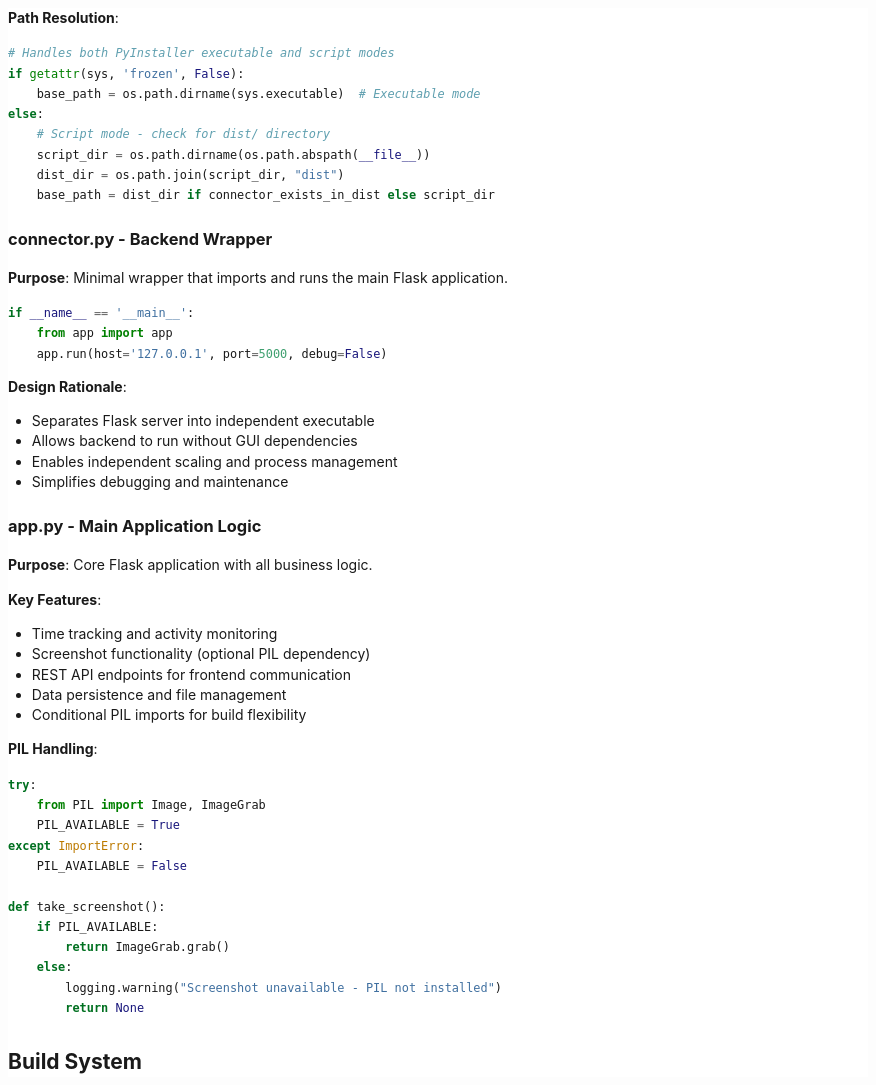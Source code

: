 **Path Resolution**:
```python
# Handles both PyInstaller executable and script modes
if getattr(sys, 'frozen', False):
    base_path = os.path.dirname(sys.executable)  # Executable mode
else:
    # Script mode - check for dist/ directory
    script_dir = os.path.dirname(os.path.abspath(__file__))
    dist_dir = os.path.join(script_dir, "dist")
    base_path = dist_dir if connector_exists_in_dist else script_dir
```

### connector.py - Backend Wrapper
**Purpose**: Minimal wrapper that imports and runs the main Flask application.

```python
if __name__ == '__main__':
    from app import app
    app.run(host='127.0.0.1', port=5000, debug=False)
```

**Design Rationale**:
- Separates Flask server into independent executable
- Allows backend to run without GUI dependencies
- Enables independent scaling and process management
- Simplifies debugging and maintenance

### app.py - Main Application Logic
**Purpose**: Core Flask application with all business logic.

**Key Features**:
- Time tracking and activity monitoring
- Screenshot functionality (optional PIL dependency)
- REST API endpoints for frontend communication
- Data persistence and file management
- Conditional PIL imports for build flexibility

**PIL Handling**:
```python
try:
    from PIL import Image, ImageGrab
    PIL_AVAILABLE = True
except ImportError:
    PIL_AVAILABLE = False

def take_screenshot():
    if PIL_AVAILABLE:
        return ImageGrab.grab()
    else:
        logging.warning("Screenshot unavailable - PIL not installed")
        return None
```

## Build System
